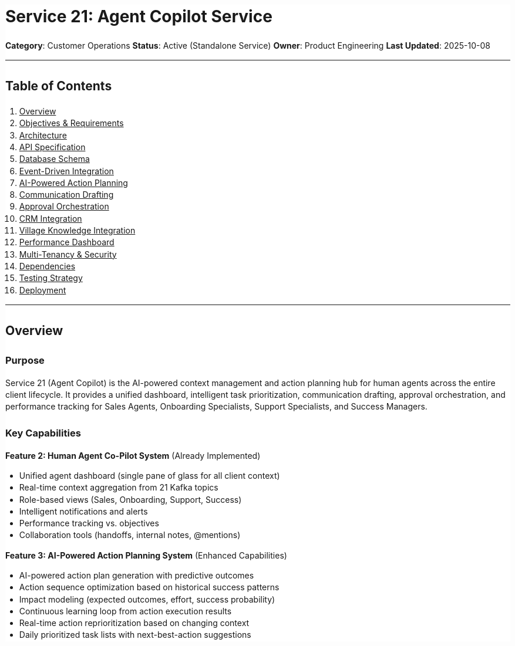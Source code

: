 # Service 21: Agent Copilot Service

**Category**: Customer Operations
**Status**: Active (Standalone Service)
**Owner**: Product Engineering
**Last Updated**: 2025-10-08

---

## Table of Contents

1. [Overview](#overview)
2. [Objectives & Requirements](#objectives--requirements)
3. [Architecture](#architecture)
4. [API Specification](#api-specification)
5. [Database Schema](#database-schema)
6. [Event-Driven Integration](#event-driven-integration)
7. [AI-Powered Action Planning](#ai-powered-action-planning)
8. [Communication Drafting](#communication-drafting)
9. [Approval Orchestration](#approval-orchestration)
10. [CRM Integration](#crm-integration)
11. [Village Knowledge Integration](#village-knowledge-integration)
12. [Performance Dashboard](#performance-dashboard)
13. [Multi-Tenancy & Security](#multi-tenancy--security)
14. [Dependencies](#dependencies)
15. [Testing Strategy](#testing-strategy)
16. [Deployment](#deployment)

---

## Overview

### Purpose

Service 21 (Agent Copilot) is the AI-powered context management and action planning hub for human agents across the entire client lifecycle. It provides a unified dashboard, intelligent task prioritization, communication drafting, approval orchestration, and performance tracking for Sales Agents, Onboarding Specialists, Support Specialists, and Success Managers.

### Key Capabilities

**Feature 2: Human Agent Co-Pilot System** (Already Implemented)
- Unified agent dashboard (single pane of glass for all client context)
- Real-time context aggregation from 21 Kafka topics
- Role-based views (Sales, Onboarding, Support, Success)
- Intelligent notifications and alerts
- Performance tracking vs. objectives
- Collaboration tools (handoffs, internal notes, @mentions)

**Feature 3: AI-Powered Action Planning System** (Enhanced Capabilities)
- AI-powered action plan generation with predictive outcomes
- Action sequence optimization based on historical success patterns
- Impact modeling (expected outcomes, effort, success probability)
- Continuous learning loop from action execution results
- Real-time action reprioritization based on changing context
- Daily prioritized task lists with next-best-action suggestions
